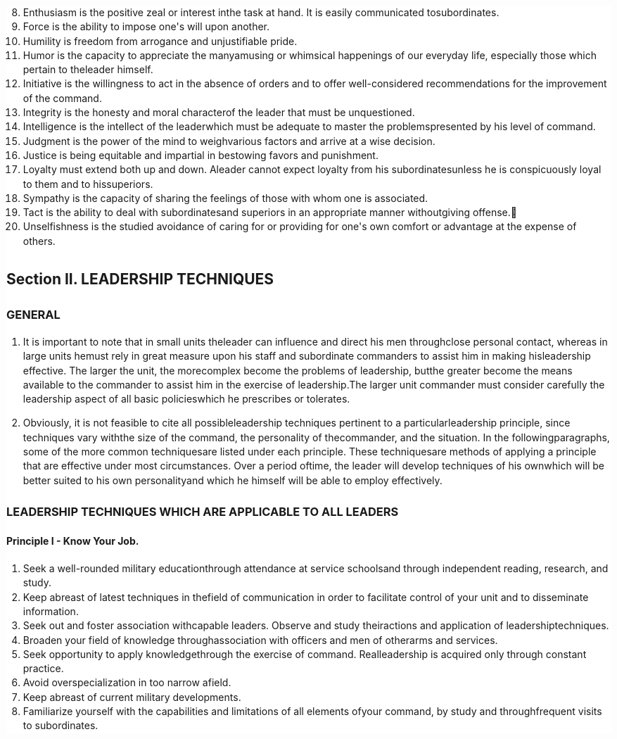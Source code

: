 8. Enthusiasm is the positive zeal or interest inthe task at hand. It is easily communicated tosubordinates.
9. Force is the ability to impose one's will upon another.
11. Humility is freedom from arrogance and unjustifiable pride.
12. Humor is the capacity to appreciate the manyamusing or whimsical happenings of our everyday life, especially those which pertain to theleader himself.
13. Initiative is the willingness to act in the absence of orders and to offer well-considered recommendations for the improvement of the command.
14. Integrity is the honesty and moral characterof the leader that must be unquestioned.
15. Intelligence is the intellect of the leaderwhich must be adequate to master the problemspresented by his level of command.
16. Judgment is the power of the mind to weighvarious factors and arrive at a wise decision.
17. Justice is being equitable and impartial in bestowing favors and punishment.
18. Loyalty must extend both up and down. Aleader cannot expect loyalty from his subordinatesunless he is conspicuously loyal to them and to hissuperiors.
19. Sympathy is the capacity of sharing the feelings of those with whom one is associated.
20. Tact is the ability to deal with subordinatesand superiors in an appropriate manner withoutgiving offense.
21. Unselfishness is the studied avoidance of caring for or providing for one's own comfort or advantage at the expense of others.

## Section II. LEADERSHIP TECHNIQUES

### GENERAL

1. It is important to note that in small units theleader can influence and direct his men throughclose personal contact, whereas in large units hemust rely in great measure upon his staff and subordinate commanders to assist him in making hisleadership effective. The larger the unit, the morecomplex become the problems of leadership, butthe greater become the means available to the commander to assist him in the exercise of leadership.The larger unit commander must consider carefully the leadership aspect of all basic policieswhich he prescribes or tolerates.

1. Obviously, it is not feasible to cite all possibleleadership techniques pertinent to a particularleadership principle, since techniques vary withthe size of the command, the personality of thecommander, and the situation. In the followingparagraphs, some of the more common techniquesare listed under each principle. These techniquesare methods of applying a principle that are effective under most circumstances. Over a period oftime, the leader will develop techniques of his ownwhich will be better suited to his own personalityand which he himself will be able to employ effectively.

### LEADERSHIP TECHNIQUES WHICH ARE APPLICABLE TO ALL LEADERS

#### Principle I - Know Your Job.
1. Seek a well-rounded military educationthrough attendance at service schoolsand through independent reading, research, and study.
2. Keep abreast of latest techniques in thefield of communication in order to facilitate control of your unit and to disseminate information.
3. Seek out and foster association withcapable leaders. Observe and study theiractions and application of leadershiptechniques.
4. Broaden your field of knowledge throughassociation with officers and men of otherarms and services.
5. Seek opportunity to apply knowledgethrough the exercise of command. Realleadership is acquired only through constant practice.
6. Avoid overspecialization in too narrow afield.
7. Keep abreast of current military developments.
8. Familiarize yourself with the capabilities and limitations of all elements ofyour command, by study and throughfrequent visits to subordinates.
